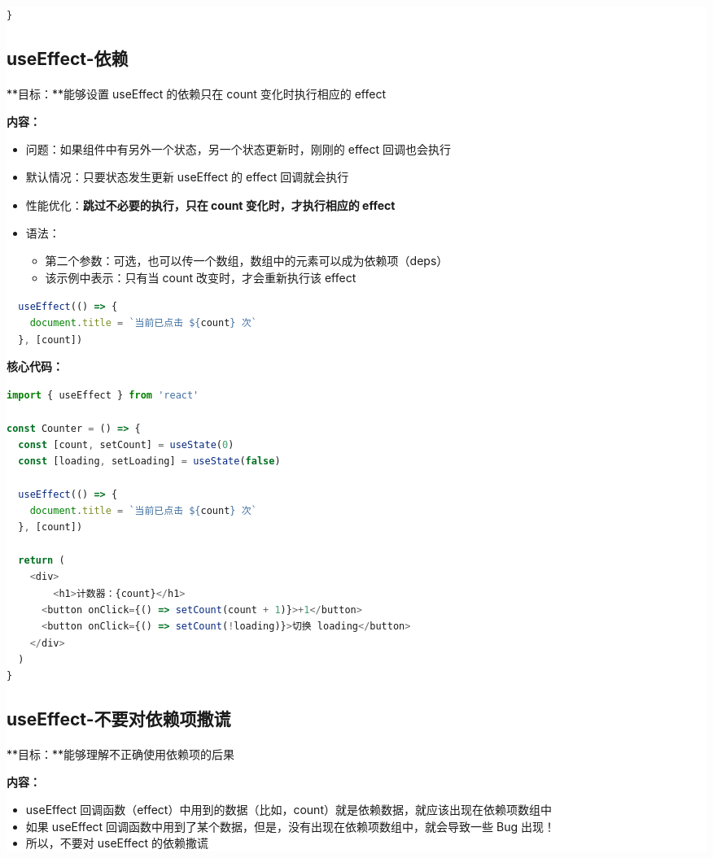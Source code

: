```jsx
}
```

## useEffect-依赖

**目标：**能够设置 useEffect 的依赖只在 count 变化时执行相应的 effect

**内容：**

- 问题：如果组件中有另外一个状态，另一个状态更新时，刚刚的 effect 回调也会执行 
- 默认情况：只要状态发生更新 useEffect 的 effect 回调就会执行
- 性能优化：**跳过不必要的执行，只在 count 变化时，才执行相应的 effect**

- 语法：
  - 第二个参数：可选，也可以传一个数组，数组中的元素可以成为依赖项（deps） 
  - 该示例中表示：只有当 count 改变时，才会重新执行该 effect

```js
  useEffect(() => {
    document.title = `当前已点击 ${count} 次`
  }, [count])
```

**核心代码：**

```js
import { useEffect } from 'react'

const Counter = () => {
  const [count, setCount] = useState(0)
  const [loading, setLoading] = useState(false)
  
  useEffect(() => {
    document.title = `当前已点击 ${count} 次`
  }, [count])
  
  return (
  	<div>
    	<h1>计数器：{count}</h1>
      <button onClick={() => setCount(count + 1)}>+1</button>
      <button onClick={() => setCount(!loading)}>切换 loading</button>
    </div>
  )
}
```

## useEffect-不要对依赖项撒谎

**目标：**能够理解不正确使用依赖项的后果

**内容：**

- useEffect 回调函数（effect）中用到的数据（比如，count）就是依赖数据，就应该出现在依赖项数组中
- 如果 useEffect 回调函数中用到了某个数据，但是，没有出现在依赖项数组中，就会导致一些 Bug 出现！
- 所以，不要对 useEffect 的依赖撒谎 
